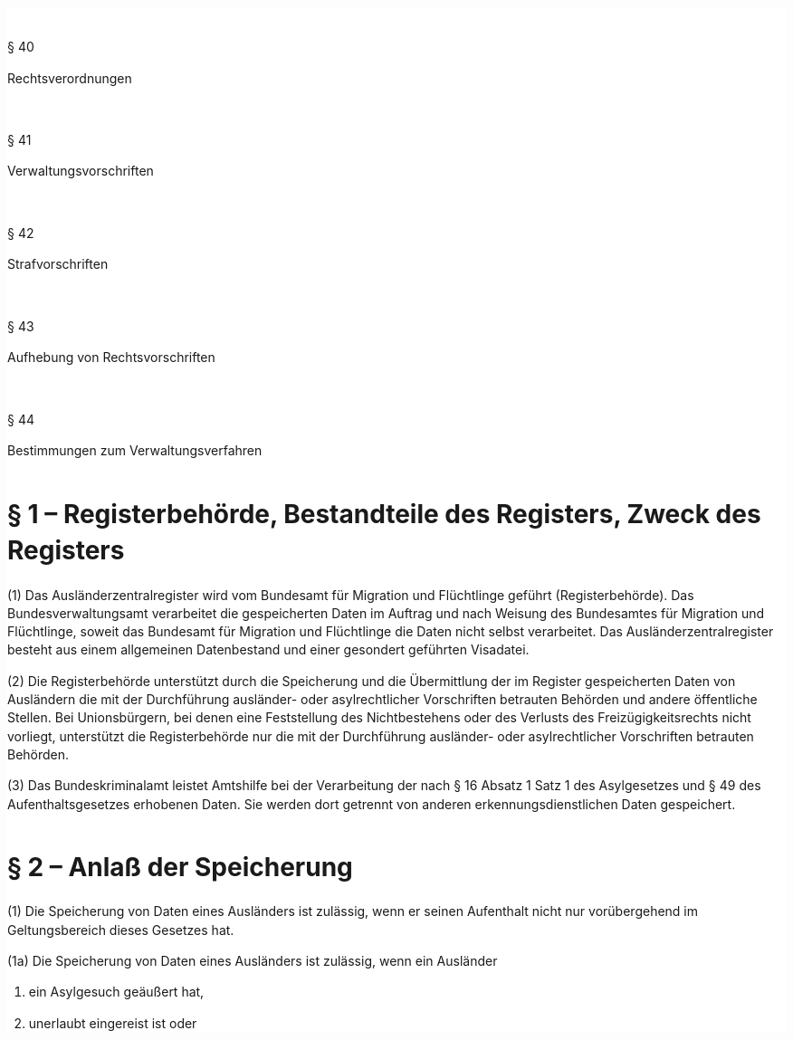  

§ 40

Rechtsverordnungen

 

§ 41

Verwaltungsvorschriften

 

§ 42

Strafvorschriften

 

§ 43

Aufhebung von Rechtsvorschriften

 

§ 44

Bestimmungen zum Verwaltungsverfahren

# § 1 – Registerbehörde, Bestandteile des Registers, Zweck des Registers

(1) Das Ausländerzentralregister wird vom Bundesamt für Migration und Flüchtlinge geführt (Registerbehörde). Das Bundesverwaltungsamt verarbeitet die gespeicherten Daten im Auftrag und nach Weisung des Bundesamtes für Migration und Flüchtlinge, soweit das Bundesamt für Migration und Flüchtlinge die Daten nicht selbst verarbeitet. Das Ausländerzentralregister besteht aus einem allgemeinen Datenbestand und einer gesondert geführten Visadatei.

(2) Die Registerbehörde unterstützt durch die Speicherung und die Übermittlung der im Register gespeicherten Daten von Ausländern die mit der Durchführung ausländer- oder asylrechtlicher Vorschriften betrauten Behörden und andere öffentliche Stellen. Bei Unionsbürgern, bei denen eine Feststellung des Nichtbestehens oder des Verlusts des Freizügigkeitsrechts nicht vorliegt, unterstützt die Registerbehörde nur die mit der Durchführung ausländer- oder asylrechtlicher Vorschriften betrauten Behörden.

(3) Das Bundeskriminalamt leistet Amtshilfe bei der Verarbeitung der nach § 16 Absatz 1 Satz 1 des Asylgesetzes und § 49 des Aufenthaltsgesetzes erhobenen Daten. Sie werden dort getrennt von anderen erkennungsdienstlichen Daten gespeichert.

# § 2 – Anlaß der Speicherung

(1) Die Speicherung von Daten eines Ausländers ist zulässig, wenn er seinen Aufenthalt nicht nur vorübergehend im Geltungsbereich dieses Gesetzes hat.

(1a) Die Speicherung von Daten eines Ausländers ist zulässig, wenn ein Ausländer

1. ein Asylgesuch geäußert hat,

2. unerlaubt eingereist ist oder
